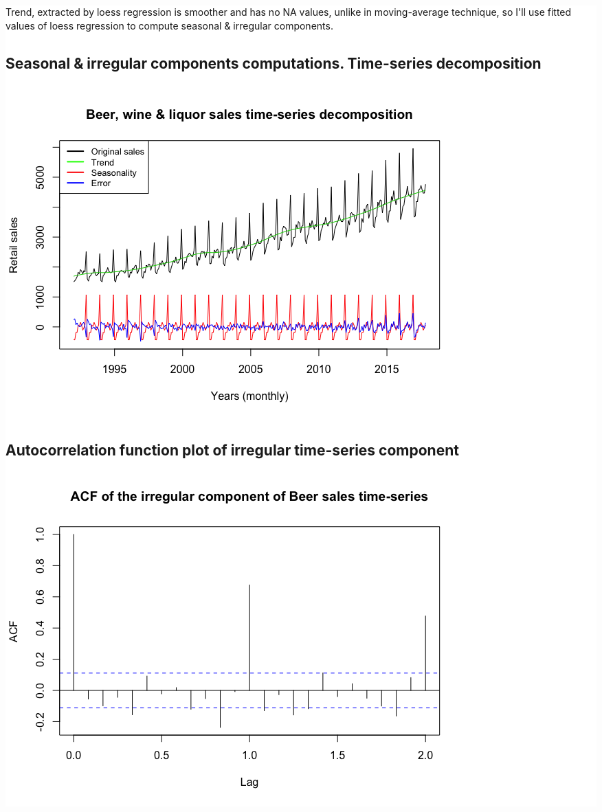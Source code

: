 Trend, extracted by loess regression is smoother and has no NA values,
unlike in moving-average technique, so I'll use fitted values of loess
regression to compute seasonal & irregular components.

Seasonal & irregular components computations. Time-series decomposition
-----------------------------------------------------------------------

![](Anton_Pysanka_DSWS_2018_task_files/figure-markdown_strict/decomposition-1.png)

Autocorrelation function plot of irregular time-series component
----------------------------------------------------------------

![](Anton_Pysanka_DSWS_2018_task_files/figure-markdown_strict/ACF_resid-1.png)
